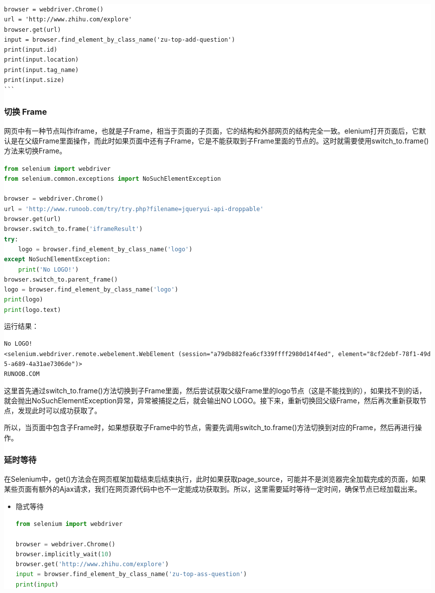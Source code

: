     browser = webdriver.Chrome()
    url = 'http://www.zhihu.com/explore'
    browser.get(url)
    input = browser.find_element_by_class_name('zu-top-add-question')
    print(input.id)
    print(input.location)
    print(input.tag_name)
    print(input.size)
    ```

### 切换 Frame

网页中有一种节点叫作iframe，也就是子Frame，相当于页面的子页面，它的结构和外部网页的结构完全一致。elenium打开页面后，它默认是在父级Frame里面操作，而此时如果页面中还有子Frame，它是不能获取到子Frame里面的节点的。这时就需要使用switch_to.frame()方法来切换Frame。
```python
from selenium import webdriver
from selenium.common.exceptions import NoSuchElementException

browser = webdriver.Chrome()
url = 'http://www.runoob.com/try/try.php?filename=jqueryui-api-droppable'
browser.get(url)
browser.switch_to.frame('iframeResult')
try:
    logo = browser.find_element_by_class_name('logo')
except NoSuchElementException:
    print('No LOGO!')
browser.switch_to.parent_frame()
logo = browser.find_element_by_class_name('logo')
print(logo)
print(logo.text)
```
运行结果：
```
No LOGO!
<selenium.webdriver.remote.webelement.WebElement (session="a79db882fea6cf339ffff2980d14f4ed", element="8cf2debf-78f1-49d5-a689-4a31ae7306de")>
RUNOOB.COM
```
这里首先通过switch_to.frame()方法切换到子Frame里面，然后尝试获取父级Frame里的logo节点（这是不能找到的），如果找不到的话，就会抛出NoSuchElementException异常，异常被捕捉之后，就会输出NO LOGO。接下来，重新切换回父级Frame，然后再次重新获取节点，发现此时可以成功获取了。

所以，当页面中包含子Frame时，如果想获取子Frame中的节点，需要先调用switch_to.frame()方法切换到对应的Frame，然后再进行操作。

### 延时等待

在Selenium中，get()方法会在网页框架加载结束后结束执行，此时如果获取page_source，可能并不是浏览器完全加载完成的页面，如果某些页面有额外的Ajax请求，我们在网页源代码中也不一定能成功获取到。所以，这里需要延时等待一定时间，确保节点已经加载出来。

- 隐式等待

    ```python
    from selenium import webdriver

    browser = webdriver.Chrome()
    browser.implicitly_wait(10)
    browser.get('http://www.zhihu.com/explore')
    input = browser.find_element_by_class_name('zu-top-ass-question')
    print(input)
    ```
